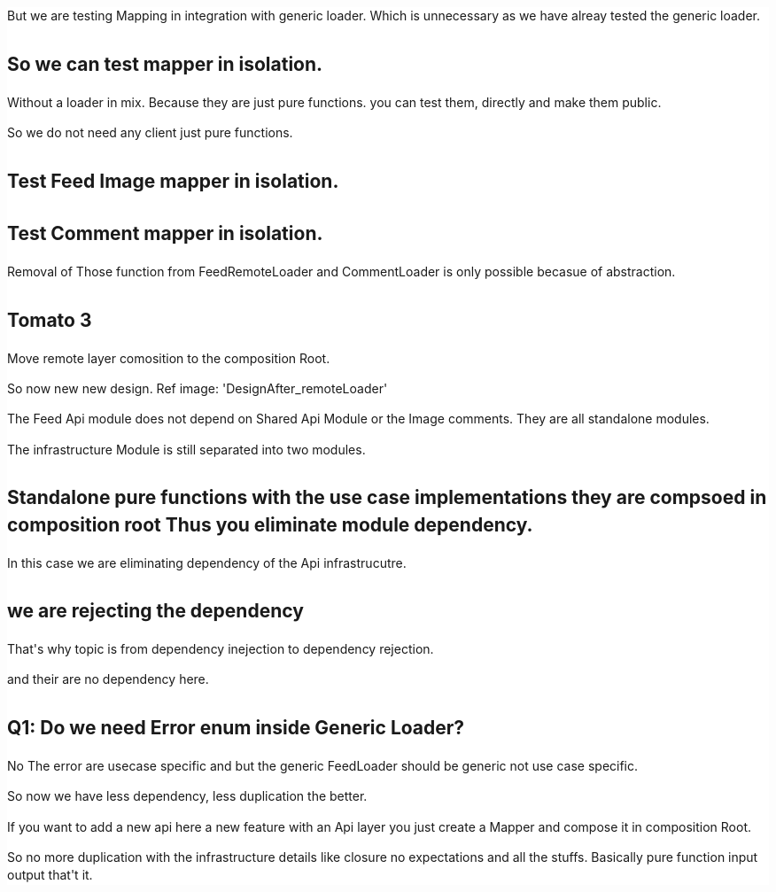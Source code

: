 But we are testing Mapping in integration with generic loader.
Which is unnecessary as we have alreay tested the generic loader.

## So we can test mapper in isolation.

Without a loader in mix.
Because they are just pure functions.
you can test them, directly and make them public.

So we do not need any client just pure functions.

## Test Feed Image mapper in isolation.
## Test Comment mapper in isolation.

Removal of Those function from FeedRemoteLoader and CommentLoader is only possible becasue of abstraction.


## Tomato 3

Move remote layer comosition to the composition Root.

So now new new design. Ref image: 'DesignAfter_remoteLoader'

The Feed Api module does not depend on Shared Api Module or the Image comments.
They are all standalone modules.

The infrastructure Module is still separated into two modules.

## Standalone pure functions with the use case implementations they are compsoed in composition root Thus you eliminate module dependency.

In this case we are eliminating dependency of the Api infrastrucutre.

## we are rejecting the dependency 
That's why topic is from dependency inejection to dependency rejection.

and their are no dependency here.


## Q1: Do we need Error enum inside Generic Loader?

No The error are usecase specific and but the generic FeedLoader should be generic not use case specific.

So now we have less dependency, less duplication the better.

If you want to add a new api here a new feature with an Api layer you just create a Mapper and compose it in composition Root.

So no more duplication with the infrastructure details like closure no expectations and all the stuffs.
Basically pure function input output that't it.
